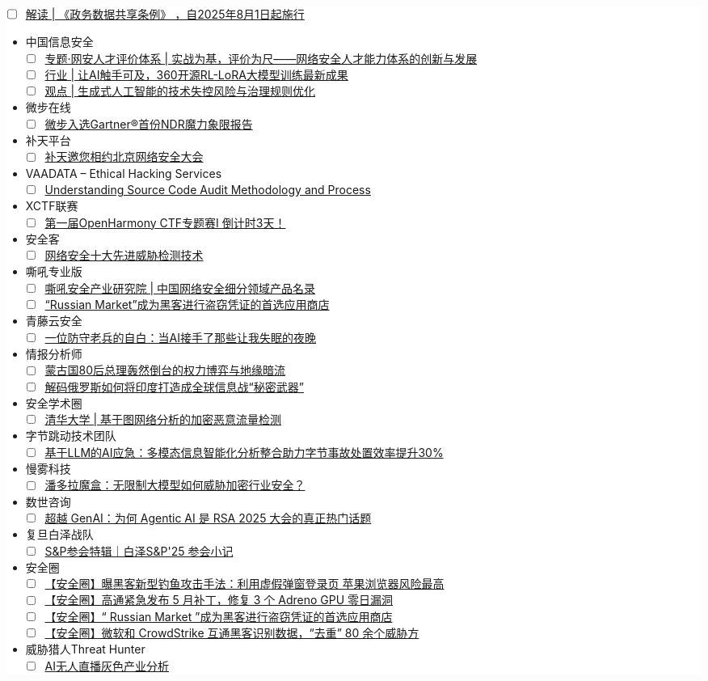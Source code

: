   - [ ] [解读 | 《政务数据共享条例》 ，自2025年8月1日起施行](https://mp.weixin.qq.com/s?__biz=MzU5OTQ0NzY3Ng==&mid=2247499970&idx=1&sn=903f3e137777bc4fc8e8d6851f449c5d)
- 中国信息安全
  - [ ] [专题·网安人才评价体系 | 实战为基，评价为尺——网络安全人才能力体系的创新与发展](https://mp.weixin.qq.com/s?__biz=MzA5MzE5MDAzOA==&mid=2664243599&idx=1&sn=4370ee146793bbed4bdc13ea357e981e)
  - [ ] [行业 | 让AI触手可及，360开源RL-LoRA大模型训练最新成果](https://mp.weixin.qq.com/s?__biz=MzA5MzE5MDAzOA==&mid=2664243599&idx=2&sn=01d60f6ba6f1ca8fc9e1f434f28481f0)
  - [ ] [观点 | 生成式人工智能的技术失控风险与治理规则优化](https://mp.weixin.qq.com/s?__biz=MzA5MzE5MDAzOA==&mid=2664243599&idx=3&sn=0a660c387cf982d43e92ca538d8b915a)
- 微步在线
  - [ ] [微步入选Gartner®首份NDR魔力象限报告](https://mp.weixin.qq.com/s?__biz=MzI5NjA0NjI5MQ==&mid=2650184002&idx=1&sn=330c82705faeef6c20eb9f8928261749)
- 补天平台
  - [ ] [补天邀您相约北京网络安全大会](https://mp.weixin.qq.com/s?__biz=MzI2NzY5MDI3NQ==&mid=2247508650&idx=1&sn=454cd0b8964e877b7e59194d89c09bd5)
- VAADATA – Ethical Hacking Services
  - [ ] [Understanding Source Code Audit Methodology and Process](https://www.vaadata.com/blog/understanding-source-code-audit-methodology-and-process/)
- XCTF联赛
  - [ ] [第一届OpenHarmony CTF专题赛I 倒计时3天！](https://mp.weixin.qq.com/s?__biz=MjM5NDU3MjExNw==&mid=2247515603&idx=1&sn=9d44065c42aa648f977f3b62a3cb53d1)
- 安全客
  - [ ] [网络安全十大先进威胁检测技术](https://mp.weixin.qq.com/s?__biz=MzA5ODA0NDE2MA==&mid=2649788650&idx=1&sn=c9d73ba425f3d008e84c74b2b2798664)
- 嘶吼专业版
  - [ ] [嘶吼安全产业研究院 | 中国网络安全细分领域产品名录](https://mp.weixin.qq.com/s?__biz=MzI0MDY1MDU4MQ==&mid=2247582707&idx=1&sn=09220ff48f982d6c0fc48eff6fa22007)
  - [ ] [“Russian Market”成为黑客进行盗窃凭证的首选应用商店](https://mp.weixin.qq.com/s?__biz=MzI0MDY1MDU4MQ==&mid=2247582707&idx=2&sn=db51cfe2e55afdf94301cd8d7eab5d8a)
- 青藤云安全
  - [ ] [一位防守老兵的自白：当AI接手了那些让我失眠的夜晚](https://mp.weixin.qq.com/s?__biz=MzAwNDE4Mzc1NA==&mid=2650850284&idx=1&sn=9ba762b2b63eaf88a843ec683e6303c9)
- 情报分析师
  - [ ] [蒙古国80后总理轰然倒台的权力博弈与地缘暗流](https://mp.weixin.qq.com/s?__biz=MzA3Mjc1MTkwOA==&mid=2650561200&idx=1&sn=808438aeb877c782ada7dc9aa4676a44)
  - [ ] [解码俄罗斯如何将印度打造成全球信息战“秘密武器”](https://mp.weixin.qq.com/s?__biz=MzA3Mjc1MTkwOA==&mid=2650561200&idx=2&sn=67045f21f92008165273ddd59d5f71ac)
- 安全学术圈
  - [ ] [清华大学 | 基于图网络分析的加密恶意流量检测](https://mp.weixin.qq.com/s?__biz=MzU5MTM5MTQ2MA==&mid=2247492396&idx=1&sn=83d42c4716560c75d663e43e7385e2e3)
- 字节跳动技术团队
  - [ ] [基于LLM的AI应急：多模态信息智能化分析整合助力字节事故处置效率提升30%](https://mp.weixin.qq.com/s?__biz=MzI1MzYzMjE0MQ==&mid=2247514751&idx=1&sn=b1b1e978ca61fddbd48fd29c80b60f8b)
- 慢雾科技
  - [ ] [潘多拉魔盒：无限制大模型如何威胁加密行业安全？](https://mp.weixin.qq.com/s?__biz=MzU4ODQ3NTM2OA==&mid=2247502387&idx=1&sn=dc42cebd38927e14c86a5873db14026c)
- 数世咨询
  - [ ] [超越 GenAI：为何 Agentic AI 是 RSA 2025 大会的真正热门话题](https://mp.weixin.qq.com/s?__biz=MzkxNzA3MTgyNg==&mid=2247539028&idx=1&sn=2c1b76519db495332466dc853e1c82a1)
- 复旦白泽战队
  - [ ] [S&P参会特辑｜白泽S&P'25 参会小记](https://mp.weixin.qq.com/s?__biz=MzU4NzUxOTI0OQ==&mid=2247494901&idx=1&sn=7cef2f63596f7c5e4a437a63942eb936)
- 安全圈
  - [ ] [【安全圈】曝黑客新型钓鱼攻击手法：利用虚假弹窗登录页 苹果浏览器风险最高](https://mp.weixin.qq.com/s?__biz=MzIzMzE4NDU1OQ==&mid=2652069999&idx=1&sn=a209b07ffec898ff64ca31b5682c918b)
  - [ ] [【安全圈】高通紧急发布 5 月补丁，修复 3 个 Adreno GPU 零日漏洞](https://mp.weixin.qq.com/s?__biz=MzIzMzE4NDU1OQ==&mid=2652069999&idx=2&sn=31032694ae0b355efabdb89fde5ebc02)
  - [ ] [【安全圈】“ Russian Market ”成为黑客进行盗窃凭证的首选应用商店](https://mp.weixin.qq.com/s?__biz=MzIzMzE4NDU1OQ==&mid=2652069999&idx=3&sn=c0b6fc5079d25dc0e21619ac4cf85871)
  - [ ] [【安全圈】微软和 CrowdStrike 互通黑客识别数据，“去重” 80 余个威胁方](https://mp.weixin.qq.com/s?__biz=MzIzMzE4NDU1OQ==&mid=2652069999&idx=4&sn=cfff29fabb6a70bf788e1d0fc8602042)
- 威胁猎人Threat Hunter
  - [ ] [AI无人直播灰色产业分析](https://mp.weixin.qq.com/s?__biz=MzI3NDY3NDUxNg==&mid=2247499398&idx=1&sn=e6a15ce8e708226658cec69261a96257)
